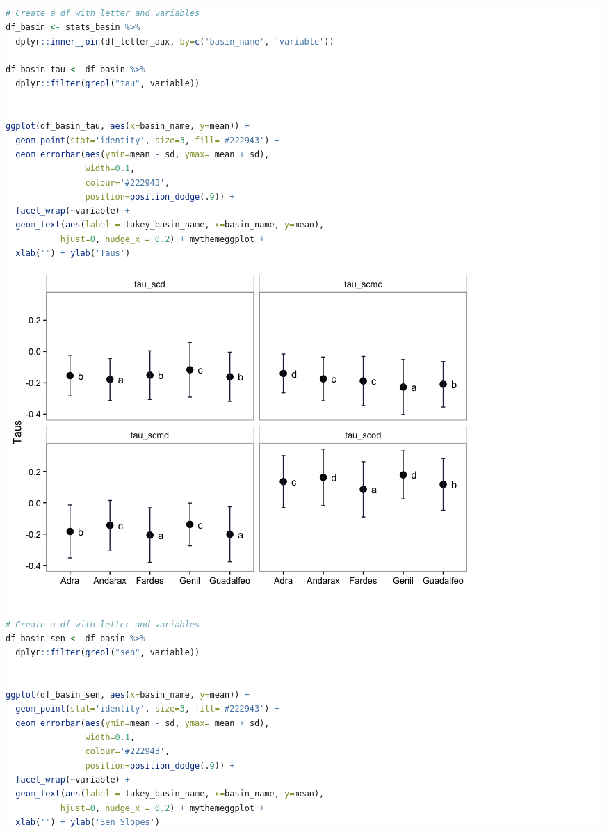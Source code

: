 ``` r
# Create a df with letter and variables
df_basin <- stats_basin %>%
  dplyr::inner_join(df_letter_aux, by=c('basin_name', 'variable'))

df_basin_tau <- df_basin %>%
  dplyr::filter(grepl("tau", variable))


ggplot(df_basin_tau, aes(x=basin_name, y=mean)) + 
  geom_point(stat='identity', size=3, fill='#222943') + 
  geom_errorbar(aes(ymin=mean - sd, ymax= mean + sd), 
                width=0.1,
                colour='#222943',
                position=position_dodge(.9)) +
  facet_wrap(~variable) + 
  geom_text(aes(label = tukey_basin_name, x=basin_name, y=mean),
           hjust=0, nudge_x = 0.2) + mythemeggplot +
  xlab('') + ylab('Taus')
```

![](explore_snow_trends_files/figure-markdown_github/unnamed-chunk-14-1.png)

``` r
# Create a df with letter and variables
df_basin_sen <- df_basin %>%
  dplyr::filter(grepl("sen", variable))


ggplot(df_basin_sen, aes(x=basin_name, y=mean)) + 
  geom_point(stat='identity', size=3, fill='#222943') + 
  geom_errorbar(aes(ymin=mean - sd, ymax= mean + sd), 
                width=0.1,
                colour='#222943',
                position=position_dodge(.9)) +
  facet_wrap(~variable) + 
  geom_text(aes(label = tukey_basin_name, x=basin_name, y=mean),
           hjust=0, nudge_x = 0.2) + mythemeggplot +
  xlab('') + ylab('Sen Slopes')
```
